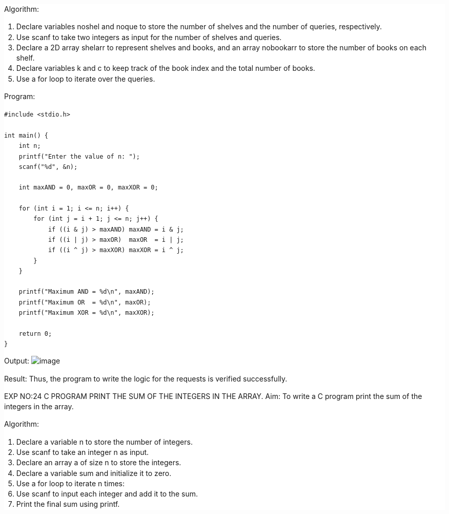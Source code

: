 Algorithm:
1.	Declare variables noshel and noque to store the number of shelves and the number of queries, respectively.
2.	Use scanf to take two integers as input for the number of shelves and queries.
3.	Declare a 2D array shelarr to represent shelves and books, and an array nobookarr to store the number of books on each shelf.
4.	Declare variables k and c to keep track of the book index and the total number of books.
5.	Use a for loop to iterate over the queries.
 
Program:
```
#include <stdio.h>

int main() {
    int n;
    printf("Enter the value of n: ");
    scanf("%d", &n);

    int maxAND = 0, maxOR = 0, maxXOR = 0;

    for (int i = 1; i <= n; i++) {
        for (int j = i + 1; j <= n; j++) {
            if ((i & j) > maxAND) maxAND = i & j;
            if ((i | j) > maxOR)  maxOR  = i | j;
            if ((i ^ j) > maxXOR) maxXOR = i ^ j;
        }
    }

    printf("Maximum AND = %d\n", maxAND);
    printf("Maximum OR  = %d\n", maxOR);
    printf("Maximum XOR = %d\n", maxXOR);

    return 0;
}
```

Output:
<img width="1751" height="863" alt="image" src="https://github.com/user-attachments/assets/75447491-e954-4cf6-8fd0-62f4031462fc" />

Result:
Thus, the program to write the logic for the requests is verified successfully.


 
EXP NO:24 C PROGRAM PRINT THE SUM OF THE INTEGERS IN THE ARRAY.
Aim:
To write a C program print the sum of the integers in the array.

Algorithm:
1.	Declare a variable n to store the number of integers.
2.	Use scanf to take an integer n as input.
3.	Declare an array a of size n to store the integers.
4.	Declare a variable sum and initialize it to zero.
5.	Use a for loop to iterate n times:
6.	Use scanf to input each integer and add it to the sum.
7.	Print the final sum using printf.
